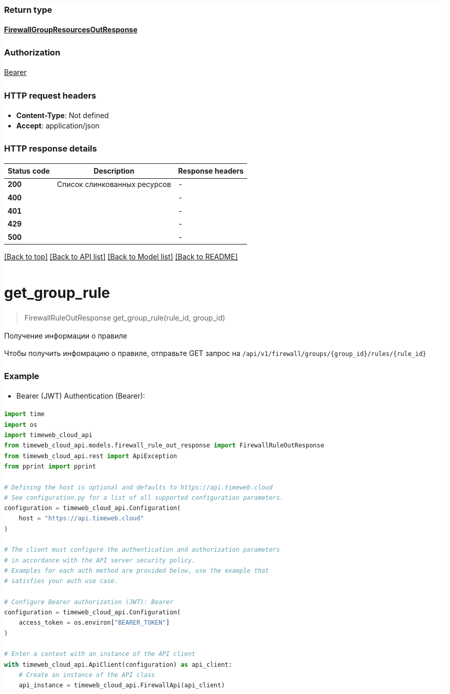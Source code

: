 ### Return type

[**FirewallGroupResourcesOutResponse**](FirewallGroupResourcesOutResponse.md)

### Authorization

[Bearer](../README.md#Bearer)

### HTTP request headers

 - **Content-Type**: Not defined
 - **Accept**: application/json

### HTTP response details
| Status code | Description | Response headers |
|-------------|-------------|------------------|
**200** | Список слинкованных ресурсов |  -  |
**400** |  |  -  |
**401** |  |  -  |
**429** |  |  -  |
**500** |  |  -  |

[[Back to top]](#) [[Back to API list]](../README.md#documentation-for-api-endpoints) [[Back to Model list]](../README.md#documentation-for-models) [[Back to README]](../README.md)

# **get_group_rule**
> FirewallRuleOutResponse get_group_rule(rule_id, group_id)

Получение информации о правиле

Чтобы получить инфомрацию о правиле, отправьте GET запрос на `/api/v1/firewall/groups/{group_id}/rules/{rule_id}`

### Example

* Bearer (JWT) Authentication (Bearer):
```python
import time
import os
import timeweb_cloud_api
from timeweb_cloud_api.models.firewall_rule_out_response import FirewallRuleOutResponse
from timeweb_cloud_api.rest import ApiException
from pprint import pprint

# Defining the host is optional and defaults to https://api.timeweb.cloud
# See configuration.py for a list of all supported configuration parameters.
configuration = timeweb_cloud_api.Configuration(
    host = "https://api.timeweb.cloud"
)

# The client must configure the authentication and authorization parameters
# in accordance with the API server security policy.
# Examples for each auth method are provided below, use the example that
# satisfies your auth use case.

# Configure Bearer authorization (JWT): Bearer
configuration = timeweb_cloud_api.Configuration(
    access_token = os.environ["BEARER_TOKEN"]
)

# Enter a context with an instance of the API client
with timeweb_cloud_api.ApiClient(configuration) as api_client:
    # Create an instance of the API class
    api_instance = timeweb_cloud_api.FirewallApi(api_client)
```